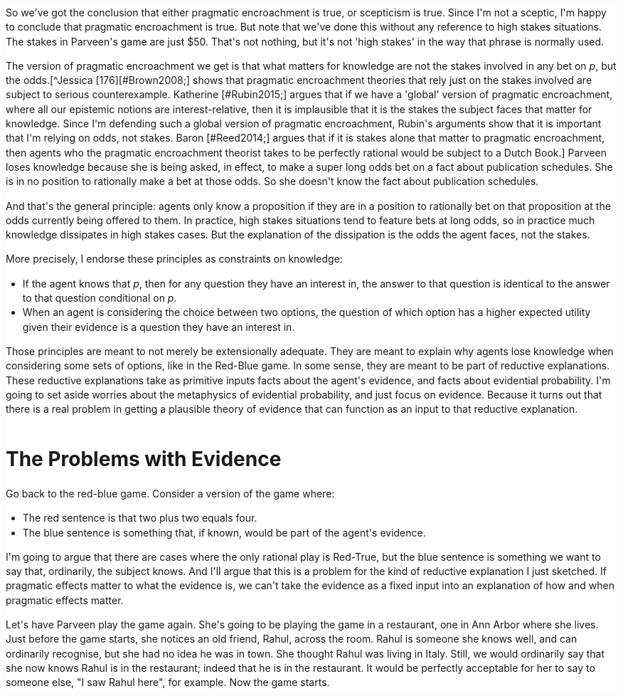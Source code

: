 So we've got the conclusion that either pragmatic encroachment is true, or scepticism is true. Since I'm not a sceptic, I'm happy to conclude that pragmatic encroachment is true. But note that we've done this without any reference to high stakes situations. The stakes in Parveen's game are just $50. That's not nothing, but it's not 'high stakes' in the way that phrase is normally used. 

The version of pragmatic encroachment we get is that what matters for knowledge are not the stakes involved in any bet on _p_, but the odds.[^Jessica [176][#Brown2008;] shows that pragmatic encroachment theories that rely just on the stakes involved are subject to serious counterexample. Katherine [#Rubin2015;] argues that if we have a 'global' version of pragmatic encroachment, where all our epistemic notions are interest-relative, then it is implausible that it is the stakes the subject faces that matter for knowledge. Since I'm defending such a global version of pragmatic encroachment, Rubin's arguments show that it is important that I'm relying on odds, not stakes. Baron [#Reed2014;] argues that if it is stakes alone that matter to pragmatic encroachment, then agents who the pragmatic encroachment theorist takes to be perfectly rational would be subject to a Dutch Book.] Parveen loses knowledge because she is being asked, in effect, to make a super long odds bet on a fact about publication schedules. She is in no position to rationally make a bet at those odds. So she doesn't know the fact about publication schedules. 

And that's the general principle: agents only know a proposition if they are in a position to rationally bet on that proposition at the odds currently being offered to them. In practice, high stakes situations tend to feature bets at long odds, so in practice much knowledge dissipates in high stakes cases. But the explanation of the dissipation is the odds the agent faces, not the stakes.

More precisely, I endorse these principles as constraints on knowledge:

* If the agent knows that _p_, then for any question they have an interest in, the answer to that question is identical to the answer to that question conditional on _p_.
* When an agent is considering the choice between two options, the question of which option has a higher expected utility given their evidence is a question they have an interest in.

Those principles are meant to not merely be extensionally adequate. They are meant to explain why agents lose knowledge when considering some sets of options, like in the Red-Blue game. In some sense, they are meant to be part of reductive explanations. These reductive explanations take as primitive inputs facts about the agent's evidence, and facts about evidential probability. I'm going to set aside worries about the metaphysics of evidential probability, and just focus on evidence. Because it turns out that there is a real problem in getting a plausible theory of evidence that can function as an input to that reductive explanation.

# The Problems with Evidence

Go back to the red-blue game. Consider a version of the game where:

* The red sentence is that two plus two equals four.
* The blue sentence is something that, if known, would be part of the agent's evidence.

I'm going to argue that there are cases where the only rational play is Red-True, but the blue sentence is something we want to say that, ordinarily, the subject knows. And I'll argue that this is a problem for the kind of reductive explanation I just sketched. If pragmatic effects matter to what the evidence is, we can't take the evidence as a fixed input into an explanation of how and when pragmatic effects matter. 

Let's have Parveen play the game again. She's going to be playing the game in a restaurant, one in Ann Arbor where she lives. Just before the game starts, she notices an old friend, Rahul, across the room. Rahul is someone she knows well, and can ordinarily recognise, but she had no idea he was in town. She thought Rahul was living in Italy. Still, we would ordinarily say that she now knows Rahul is in the restaurant; indeed that he is in the restaurant. It would be perfectly acceptable for her to say to someone else, "I saw Rahul here", for example. Now the game starts.
